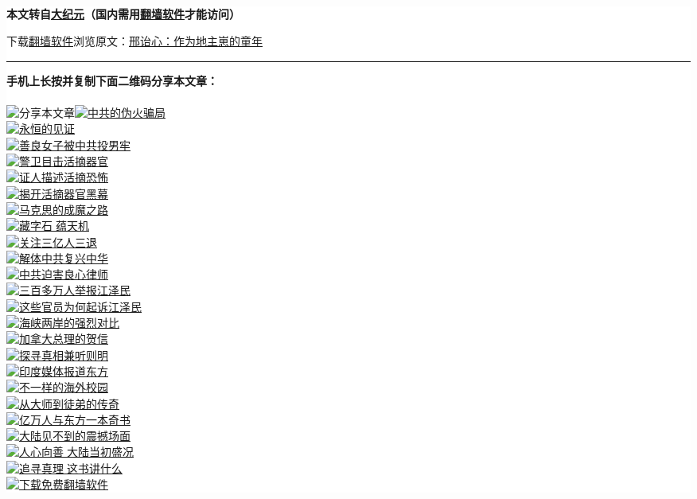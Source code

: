 <strong>本文转自<a href="https://www.epochtimes.com">大纪元</a>（国内需用<a href="https://github.com/19920513/www/blob/master/README.md#8">翻墙软件</a>才能访问）</strong><p>下载<a href="https://github.com/19920513/www/blob/master/README.md#8">翻墙软件</a>浏览原文：<a href="https://www.epochtimes.com/gb/19/2/12/n11038748.htm">邢诒心：作为地主崽的童年</a></p><hr>

<strong>手机上长按并复制下面二维码分享本文章：</strong><br><br><img src="https://chart.apis.google.com/chart?cht=qr&chs=240x240&choe=UTF-8&chld=M|2&chl=https://github.com/19920513/djy/blob/master/gb/19/2/12/n11038748.md%231" title="分享本文章"></td><td VALIGN=TOP><a href="https://github.com/19920513/djy/blob/master/gb/16/1/21/n4622075.md?dfh#1" target="_blank"><img src="https://raw.githubusercontent.com/19920513/djy/master/gb/300/wei-f1.jpg" title="中共的伪火骗局"  alt="中共的伪火骗局"></a><br><a href="https://github.com/19920513/www/blob/master/README.md?dfh#9" target="_blank"><img src="https://raw.githubusercontent.com/19920513/djy/master/gb/300/yong-h.jpg" title="永恒的见证"  alt="永恒的见证"></a><br><a href="https://github.com/19920513/djy/blob/master/gb/13/9/29/n3974789.md?dfh#1" target="_blank"><img src="https://raw.githubusercontent.com/19920513/djy/master/gb/300/shang-lnz.jpg" title="善良女子被中共投男牢"  alt="善良女子被中共投男牢"></a><br><a href="https://github.com/19920513/djy/blob/master/gb/16/3/16/n4663449.md?dfh#1" target="_blank"><img src="https://raw.githubusercontent.com/19920513/djy/master/gb/300/huo-z3.jpg" title="警卫目击活摘器官"  alt="警卫目击活摘器官"></a><br><a href="https://github.com/19920513/djy/blob/master/gb/16/8/7/n8177641.md?dfh#1" target="_blank"><img src="https://raw.githubusercontent.com/19920513/djy/master/gb/300/huo-z4.jpg" title="证人描述活摘恐怖"  alt="证人描述活摘恐怖"></a><br><a href="https://github.com/19920513/djy/blob/master/gb/10/4/19/n2881569.md?dfh#1" target="_blank"><img src="https://raw.githubusercontent.com/19920513/djy/master/gb/300/huo-z1.jpg" title="揭开活摘器官黑幕"  alt="揭开活摘器官黑幕"></a><br><a href="https://github.com/19920513/djy/blob/master/gb/10/11/7/n3077476.md?dfh#1" target="_blank"><img src="https://raw.githubusercontent.com/19920513/djy/master/gb/300/ma-ks.jpg" title="马克思的成魔之路"  alt="马克思的成魔之路"></a><br><a href="https://github.com/19920513/djy/blob/master/gb/14/6/9/n4173977.md?dfh#1" target="_blank"><img src="https://raw.githubusercontent.com/19920513/djy/master/gb/300/chang-zs.jpg" title="藏字石 蕴天机"  alt="藏字石 蕴天机"></a><br><a href="https://github.com/19920513/djy/blob/master/gb/18/5/10/n10381511.md?dfh#1" target="_blank"><img src="https://raw.githubusercontent.com/19920513/djy/master/gb/300/st1.jpg" title="关注三亿人三退"  alt="关注三亿人三退"></a><br><a href="https://github.com/19920513/djy/blob/master/gb/18/3/21/n10237682.md?dfh#1" target="_blank"><img src="https://raw.githubusercontent.com/19920513/djy/master/gb/300/jie-t.jpg" title="解体中共复兴中华"  alt="解体中共复兴中华"></a><br><a href="https://github.com/19920513/djy/blob/master/gb/9/2/9/n2422991.md?dfh#1" target="_blank"><img src="https://raw.githubusercontent.com/19920513/djy/master/gb/300/gao-zs.jpg" title="中共迫害良心律师"  alt="中共迫害良心律师"></a><br><a href="https://github.com/19920513/djy/blob/master/gb/18/12/9/n10900044.md?dfh#1" target="_blank"><img src="https://raw.githubusercontent.com/19920513/djy/master/gb/300/sj1.jpg" title="三百多万人举报江泽民"  alt="三百多万人举报江泽民"></a><br><a href="https://github.com/19920513/djy/blob/master/gb/18/8/28/n10672014.md?dfh#1" target="_blank"><img src="https://raw.githubusercontent.com/19920513/djy/master/gb/300/sj2.jpg" title="这些官员为何起诉江泽民"  alt="这些官员为何起诉江泽民"></a><br><a href="https://github.com/19920513/djy/blob/master/gb/8/12/18/n2367165.md?dfh#1" target="_blank"><img src="https://raw.githubusercontent.com/19920513/djy/master/gb/300/liangan.jpg" title="海峡两岸的强烈对比"  alt="海峡两岸的强烈对比"></a><br><a href="https://github.com/19920513/djy/blob/master/gb/15/12/10/n4593139.md?dfh#1" target="_blank"><img src="https://raw.githubusercontent.com/19920513/djy/master/gb/300/jia-ndzl.jpg" title="加拿大总理的贺信"  alt="加拿大总理的贺信"></a><br><a href="https://github.com/19920513/djy/blob/master/gb/11/6/17/n3289382.md?dfh#1" target="_blank"><img src="https://raw.githubusercontent.com/19920513/djy/master/gb/300/xiao-wd.jpg" title="探寻真相兼听则明"  alt="探寻真相兼听则明"></a><br><a href="https://github.com/19920513/djy/blob/master/gb/18/10/27/n10812623.md?dfh#1" target="_blank"><img src="https://raw.githubusercontent.com/19920513/djy/master/gb/300/yindu.jpg" title="印度媒体报道东方"  alt="印度媒体报道东方"></a><br><a href="https://github.com/19920513/djy/blob/master/gb/18/6/9/n10469652.md?dfh#1" target="_blank"><img src="https://raw.githubusercontent.com/19920513/djy/master/gb/300/xie-j.jpg" title="不一样的海外校园"  alt="不一样的海外校园"></a><br><a href="https://github.com/19920513/djy/blob/master/gb/7/4/5/n1669415.md?dfh#1" target="_blank"><img src="https://raw.githubusercontent.com/19920513/djy/master/gb/300/li-up.jpg" title="从大师到徒弟的传奇"  alt="从大师到徒弟的传奇"></a><br><a href="https://github.com/19920513/djy/blob/master/gb/17/5/26/n9191512.md?dfh#1" target="_blank"><img src="https://raw.githubusercontent.com/19920513/djy/master/gb/300/zfl2.jpg" title="亿万人与东方一本奇书"  alt="亿万人与东方一本奇书"></a><br><a href="https://github.com/19920513/djy/blob/master/gb/13/11/27/n4020290.md?dfh#1" target="_blank"><img src="https://raw.githubusercontent.com/19920513/djy/master/gb/300/zhen-h.jpg" title="大陆见不到的震撼场面"  alt="大陆见不到的震撼场面"></a><br><a href="https://github.com/19920513/djy/blob/master/gb/15/7/17/n4482910.md?dfh#1" target="_blank"><img src="https://raw.githubusercontent.com/19920513/djy/master/gb/300/dalu-sk.jpg" title="人心向善 大陆当初盛况"  alt="人心向善 大陆当初盛况"></a><br><a href="https://github.com/19920513/djy/blob/master/gb/19/1/5/n10955468.md?dfh#1" target="_blank"><img src="https://raw.githubusercontent.com/19920513/djy/master/gb/300/zfl1.jpg" title="追寻真理 这书讲什么"  alt="追寻真理 这书讲什么"></a><br><a href="https://github.com/19920513/www/blob/master/README.md?dfh#1" target="_blank"><img src="https://raw.githubusercontent.com/19920513/djy/master/gb/300/fq1.jpg" title="下载免费翻墙软件"  alt="下载免费翻墙软件"></a><br></td></tr></table>
